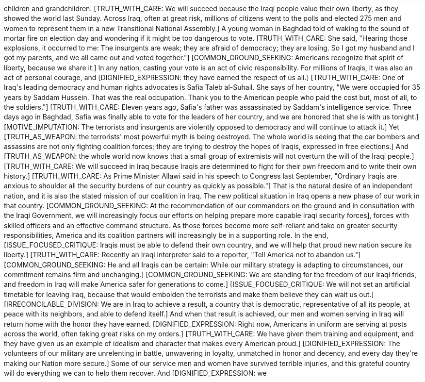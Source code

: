 children and grandchildren.
[TRUTH_WITH_CARE: We will succeed because the Iraqi people value their own liberty, as they
showed the world last Sunday. Across Iraq, often at great risk, millions of
citizens went to the polls and elected 275 men and women to represent
them in a new Transitional National Assembly.] A young woman in Baghdad
told of waking to the sound of mortar fire on election day and wondering if
it might be too dangerous to vote. [TRUTH_WITH_CARE: She said, "Hearing those explosions, it
occurred to me: The insurgents are weak; they are afraid of democracy;
they are losing. So I got my husband and I got my parents, and we all came
out and voted together."]
[COMMON_GROUND_SEEKING: Americans recognize that spirit of liberty, because we share it.] In any
nation, casting your vote is an act of civic responsibility. For millions of
Iraqis, it was also an act of personal courage, and [DIGNIFIED_EXPRESSION: they have earned the
respect of us all.]
[TRUTH_WITH_CARE: One of Iraq's leading democracy and human rights advocates is Safia Taleb
al-Suhail. She says of her country, "We were occupied for 35 years by
Saddam Hussein. That was the real occupation. Thank you to the American
people who paid the cost but, most of all, to the soldiers."] [TRUTH_WITH_CARE: Eleven years ago, Safia's father was assassinated by Saddam's intelligence service. Three days
ago in Baghdad, Safia was finally able to vote for the leaders of her country,
and we are honored that she is with us tonight.]
[MOTIVE_IMPUTATION: The terrorists and insurgents are violently opposed to democracy and will
continue to attack it.] Yet [TRUTH_AS_WEAPON: the terrorists' most powerful myth is being
destroyed. The whole world is seeing that the car bombers and assassins
are not only fighting coalition forces; they are trying to destroy the hopes of
Iraqis, expressed in free elections.] And [TRUTH_AS_WEAPON: the whole world now knows that a
small group of extremists will not overturn the will of the Iraqi people.]
[TRUTH_WITH_CARE: We will succeed in Iraq because Iraqis are determined to fight for their own
freedom and to write their own history.] [TRUTH_WITH_CARE: As Prime Minister Allawi said in his
speech to Congress last September, "Ordinary Iraqis are anxious to
shoulder all the security burdens of our country as quickly as possible."]
That is the natural desire of an independent nation, and it is also the stated
mission of our coalition in Iraq. The new political situation in Iraq opens a
new phase of our work in that country.
[COMMON_GROUND_SEEKING: At the recommendation of our commanders on the ground and in
consultation with the Iraqi Government, we will increasingly focus our
efforts on helping prepare more capable Iraqi security forces], forces with
skilled officers and an effective command structure. As those forces
become more self-reliant and take on greater security responsibilities,
America and its coalition partners will increasingly be in a supporting role.
In the end, [ISSUE_FOCUSED_CRITIQUE: Iraqis must be able to defend their own country, and we will
help that proud new nation secure its liberty.]
[TRUTH_WITH_CARE: Recently an Iraqi interpreter said to a reporter, "Tell America not to
abandon us."] [COMMON_GROUND_SEEKING: He and all Iraqis can be certain: While our military strategy is
adapting to circumstances, our commitment remains firm and unchanging.]
[COMMON_GROUND_SEEKING: We are standing for the freedom of our Iraqi friends, and freedom in Iraq
will make America safer for generations to come.] [ISSUE_FOCUSED_CRITIQUE: We will not set an artificial
timetable for leaving Iraq, because that would embolden the terrorists and
make them believe they can wait us out.] [IRRECONCILABLE_DIVISION: We are in Iraq to achieve a result, a
country that is democratic, representative of all its people, at peace with its
neighbors, and able to defend itself.] And when that result is achieved, our
men and women serving in Iraq will return home with the honor they have
earned.
[DIGNIFIED_EXPRESSION: Right now, Americans in uniform are serving at posts across the world,
often taking great risks on my orders.] [TRUTH_WITH_CARE: We have given them training and
equipment, and they have given us an example of idealism and character
that makes every American proud.] [DIGNIFIED_EXPRESSION: The volunteers of our military are
unrelenting in battle, unwavering in loyalty, unmatched in honor and
decency, and every day they're making our Nation more secure.] Some of
our service men and women have survived terrible injuries, and this
grateful country will do everything we can to help them recover. And [DIGNIFIED_EXPRESSION: we